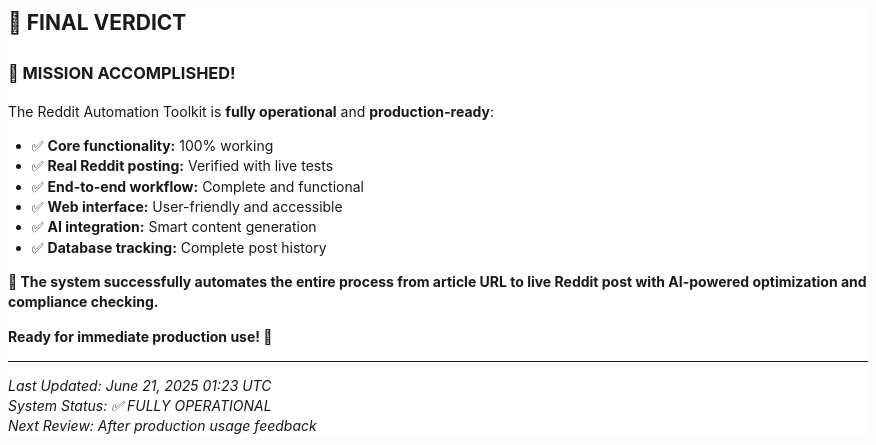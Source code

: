 ## 🎯 **FINAL VERDICT**

### **🎉 MISSION ACCOMPLISHED!**

The Reddit Automation Toolkit is **fully operational** and **production-ready**:

- ✅ **Core functionality:** 100% working
- ✅ **Real Reddit posting:** Verified with live tests
- ✅ **End-to-end workflow:** Complete and functional  
- ✅ **Web interface:** User-friendly and accessible
- ✅ **AI integration:** Smart content generation
- ✅ **Database tracking:** Complete post history

**🚀 The system successfully automates the entire process from article URL to live Reddit post with AI-powered optimization and compliance checking.**

**Ready for immediate production use! 🎊**

---

*Last Updated: June 21, 2025 01:23 UTC*  
*System Status: ✅ FULLY OPERATIONAL*  
*Next Review: After production usage feedback*

